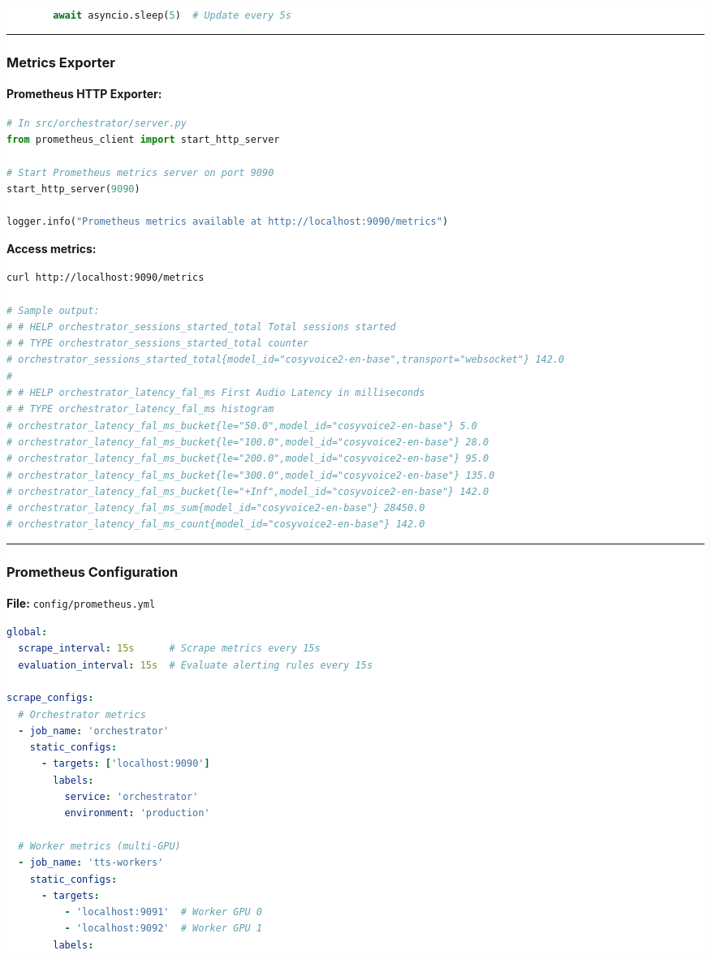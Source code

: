 ```python
        await asyncio.sleep(5)  # Update every 5s
```

---

### Metrics Exporter

**Prometheus HTTP Exporter:**

```python
# In src/orchestrator/server.py
from prometheus_client import start_http_server

# Start Prometheus metrics server on port 9090
start_http_server(9090)

logger.info("Prometheus metrics available at http://localhost:9090/metrics")
```

**Access metrics:**

```bash
curl http://localhost:9090/metrics

# Sample output:
# # HELP orchestrator_sessions_started_total Total sessions started
# # TYPE orchestrator_sessions_started_total counter
# orchestrator_sessions_started_total{model_id="cosyvoice2-en-base",transport="websocket"} 142.0
#
# # HELP orchestrator_latency_fal_ms First Audio Latency in milliseconds
# # TYPE orchestrator_latency_fal_ms histogram
# orchestrator_latency_fal_ms_bucket{le="50.0",model_id="cosyvoice2-en-base"} 5.0
# orchestrator_latency_fal_ms_bucket{le="100.0",model_id="cosyvoice2-en-base"} 28.0
# orchestrator_latency_fal_ms_bucket{le="200.0",model_id="cosyvoice2-en-base"} 95.0
# orchestrator_latency_fal_ms_bucket{le="300.0",model_id="cosyvoice2-en-base"} 135.0
# orchestrator_latency_fal_ms_bucket{le="+Inf",model_id="cosyvoice2-en-base"} 142.0
# orchestrator_latency_fal_ms_sum{model_id="cosyvoice2-en-base"} 28450.0
# orchestrator_latency_fal_ms_count{model_id="cosyvoice2-en-base"} 142.0
```

---

### Prometheus Configuration

**File:** `config/prometheus.yml`

```yaml
global:
  scrape_interval: 15s      # Scrape metrics every 15s
  evaluation_interval: 15s  # Evaluate alerting rules every 15s

scrape_configs:
  # Orchestrator metrics
  - job_name: 'orchestrator'
    static_configs:
      - targets: ['localhost:9090']
        labels:
          service: 'orchestrator'
          environment: 'production'

  # Worker metrics (multi-GPU)
  - job_name: 'tts-workers'
    static_configs:
      - targets:
          - 'localhost:9091'  # Worker GPU 0
          - 'localhost:9092'  # Worker GPU 1
        labels:
```